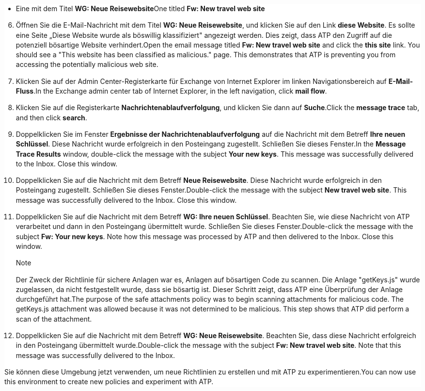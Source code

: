   - <span data-ttu-id="5a2a5-172">Eine mit dem Titel **WG: Neue Reisewebsite**</span><span class="sxs-lookup"><span data-stu-id="5a2a5-172">One titled **Fw: New travel web site**</span></span>
    
6. <span data-ttu-id="5a2a5-p110">Öffnen Sie die E-Mail-Nachricht mit dem Titel **WG: Neue Reisewebsite**, und klicken Sie auf den Link **diese Website**. Es sollte eine Seite „Diese Website wurde als böswillig klassifiziert" angezeigt werden. Dies zeigt, dass ATP den Zugriff auf die potenziell bösartige Website verhindert.</span><span class="sxs-lookup"><span data-stu-id="5a2a5-p110">Open the email message titled **Fw: New travel web site** and click the **this site** link. You should see a "This website has been classified as malicious." page. This demonstrates that ATP is preventing you from accessing the potentially malicious web site.</span></span>
    
7. <span data-ttu-id="5a2a5-177">Klicken Sie auf der Admin Center-Registerkarte für Exchange von Internet Explorer im linken Navigationsbereich auf **E-Mail-Fluss**.</span><span class="sxs-lookup"><span data-stu-id="5a2a5-177">In the Exchange admin center tab of Internet Explorer, in the left navigation, click **mail flow**.</span></span>
    
8. <span data-ttu-id="5a2a5-178">Klicken Sie auf die Registerkarte **Nachrichtenablaufverfolgung**, und klicken Sie dann auf **Suche**.</span><span class="sxs-lookup"><span data-stu-id="5a2a5-178">Click the **message trace** tab, and then click **search**.</span></span>
    
9. <span data-ttu-id="5a2a5-p111">Doppelklicken Sie im Fenster **Ergebnisse der Nachrichtenablaufverfolgung** auf die Nachricht mit dem Betreff **Ihre neuen Schlüssel**. Diese Nachricht wurde erfolgreich in den Posteingang zugestellt. Schließen Sie dieses Fenster.</span><span class="sxs-lookup"><span data-stu-id="5a2a5-p111">In the **Message Trace Results** window, double-click the message with the subject **Your new keys**. This message was successfully delivered to the Inbox. Close this window.</span></span>
    
10. <span data-ttu-id="5a2a5-p112">Doppelklicken Sie auf die Nachricht mit dem Betreff **Neue Reisewebsite**. Diese Nachricht wurde erfolgreich in den Posteingang zugestellt. Schließen Sie dieses Fenster.</span><span class="sxs-lookup"><span data-stu-id="5a2a5-p112">Double-click the message with the subject **New travel web site**. This message was successfully delivered to the Inbox. Close this window.</span></span>
    
11. <span data-ttu-id="5a2a5-p113">Doppelklicken Sie auf die Nachricht mit dem Betreff **WG: Ihre neuen Schlüssel**. Beachten Sie, wie diese Nachricht von ATP verarbeitet und dann in den Posteingang übermittelt wurde. Schließen Sie dieses Fenster.</span><span class="sxs-lookup"><span data-stu-id="5a2a5-p113">Double-click the message with the subject **Fw: Your new keys**. Note how this message was processed by ATP and then delivered to the Inbox. Close this window.</span></span>
    
    > [!NOTE]
    > <span data-ttu-id="5a2a5-p114">Der Zweck der Richtlinie für sichere Anlagen war es, Anlagen auf bösartigen Code zu scannen. Die Anlage "getKeys.js" wurde zugelassen, da nicht festgestellt wurde, dass sie bösartig ist. Dieser Schritt zeigt, dass ATP eine Überprüfung der Anlage durchgeführt hat.</span><span class="sxs-lookup"><span data-stu-id="5a2a5-p114">The purpose of the safe attachments policy was to begin scanning attachments for malicious code. The getKeys.js attachment was allowed because it was not determined to be malicious. This step shows that ATP did perform a scan of the attachment.</span></span> 
  
12. <span data-ttu-id="5a2a5-p115">Doppelklicken Sie auf die Nachricht mit dem Betreff **WG: Neue Reisewebsite**. Beachten Sie, dass diese Nachricht erfolgreich in den Posteingang übermittelt wurde.</span><span class="sxs-lookup"><span data-stu-id="5a2a5-p115">Double-click the message with the subject **Fw: New travel web site**. Note that this message was successfully delivered to the Inbox.</span></span>
    
<span data-ttu-id="5a2a5-193">Sie können diese Umgebung jetzt verwenden, um neue Richtlinien zu erstellen und mit ATP zu experimentieren.</span><span class="sxs-lookup"><span data-stu-id="5a2a5-193">You can now use this environment to create new policies and experiment with ATP.</span></span>
  